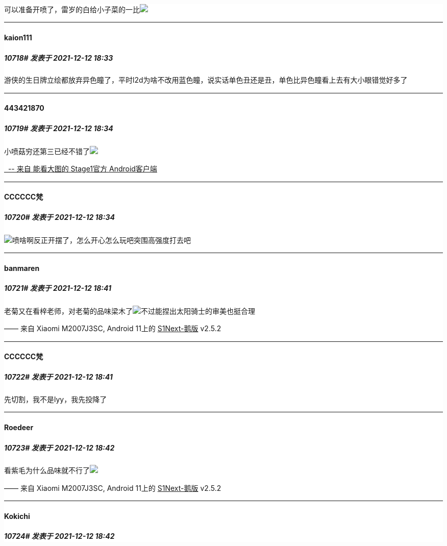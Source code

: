 可以准备开喷了，雷岁的白给小子菜的一比<img src="https://static.saraba1st.com/image/smiley/face2017/037.png" referrerpolicy="no-referrer">

*****

####  kaion111  
##### 10718#       发表于 2021-12-12 18:33

游侠的生日牌立绘都放弃异色瞳了，平时l2d为啥不改用蓝色瞳，说实话单色丑还是丑，单色比异色瞳看上去有大小眼错觉好多了

*****

####  443421870  
##### 10719#       发表于 2021-12-12 18:34

小喷菇穷还第三已经不错了<img src="https://static.saraba1st.com/image/smiley/face2017/005.png" referrerpolicy="no-referrer">

[  -- 来自 能看大图的 Stage1官方 Android客户端](https://www.coolapk.com/apk/140634)

*****

####  CCCCCC梵  
##### 10720#       发表于 2021-12-12 18:34

<img src="https://static.saraba1st.com/image/smiley/face2017/067.png" referrerpolicy="no-referrer">喷啥啊反正开摆了，怎么开心怎么玩吧突围高强度打去吧

*****

####  banmaren  
##### 10721#       发表于 2021-12-12 18:41

老菊又在看梓老师，对老菊的品味梁木了<img src="https://static.saraba1st.com/image/smiley/face2017/130.png" referrerpolicy="no-referrer">不过能捏出太阳骑士的审美也挺合理

—— 来自 Xiaomi M2007J3SC, Android 11上的 [S1Next-鹅版](https://github.com/ykrank/S1-Next/releases) v2.5.2

*****

####  CCCCCC梵  
##### 10722#       发表于 2021-12-12 18:41

先切割，我不是lyy，我先投降了

*****

####  Roedeer  
##### 10723#       发表于 2021-12-12 18:42

看紫毛为什么品味就不行了<img src="https://static.saraba1st.com/image/smiley/face2017/067.png" referrerpolicy="no-referrer">

—— 来自 Xiaomi M2007J3SC, Android 11上的 [S1Next-鹅版](https://github.com/ykrank/S1-Next/releases) v2.5.2

*****

####  Kokichi  
##### 10724#       发表于 2021-12-12 18:42
